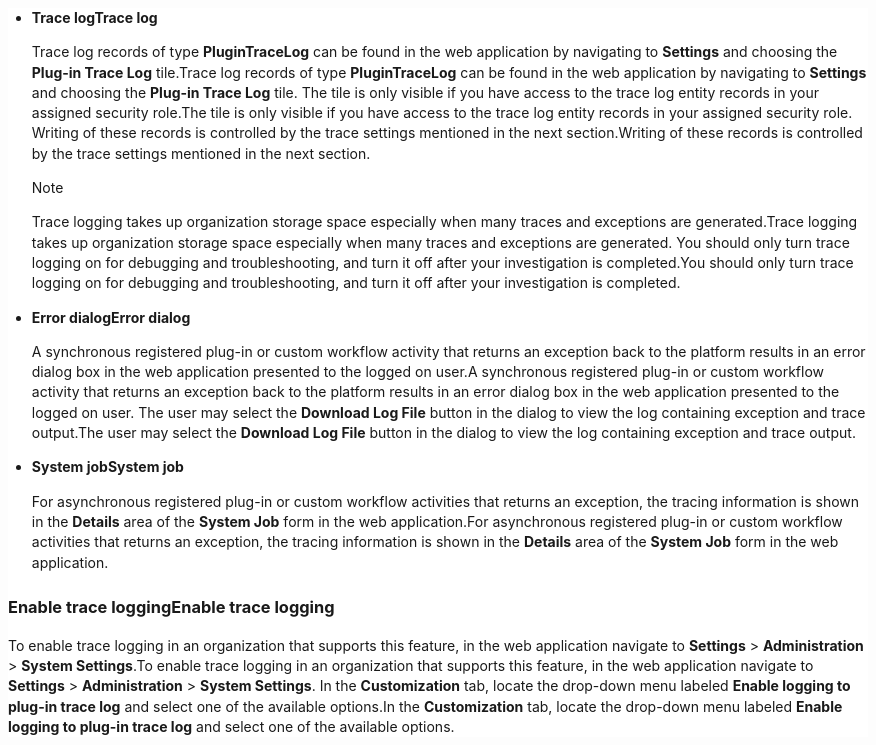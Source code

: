 - <span data-ttu-id="d5b47-166">**Trace log**</span><span class="sxs-lookup"><span data-stu-id="d5b47-166">**Trace log**</span></span>  
  
     <span data-ttu-id="d5b47-167">Trace log records of type **PluginTraceLog** can be found in the web application by navigating to **Settings** and choosing the **Plug-in Trace Log** tile.</span><span class="sxs-lookup"><span data-stu-id="d5b47-167">Trace log records of type **PluginTraceLog** can be found in the web application by navigating to **Settings** and choosing the **Plug-in Trace Log** tile.</span></span> <span data-ttu-id="d5b47-168">The tile is only visible if you have access to the trace log entity records in your assigned security role.</span><span class="sxs-lookup"><span data-stu-id="d5b47-168">The tile is only visible if you have access to the trace log entity records in your assigned security role.</span></span> <span data-ttu-id="d5b47-169">Writing of these records is controlled by the trace settings mentioned in the next section.</span><span class="sxs-lookup"><span data-stu-id="d5b47-169">Writing of these records is controlled by the trace settings mentioned in the next section.</span></span>
  
    > [!NOTE]
    >  <span data-ttu-id="d5b47-170">Trace logging takes up organization storage space especially when many traces and exceptions are generated.</span><span class="sxs-lookup"><span data-stu-id="d5b47-170">Trace logging takes up organization storage space especially when many traces and exceptions are generated.</span></span> <span data-ttu-id="d5b47-171">You should only turn trace logging on for debugging and troubleshooting, and turn it off after your investigation is completed.</span><span class="sxs-lookup"><span data-stu-id="d5b47-171">You should only turn trace logging on for debugging and troubleshooting, and turn it off after your investigation is completed.</span></span>  
  
- <span data-ttu-id="d5b47-172">**Error dialog**</span><span class="sxs-lookup"><span data-stu-id="d5b47-172">**Error dialog**</span></span>  
  
     <span data-ttu-id="d5b47-173">A synchronous registered plug-in or custom workflow activity that returns an exception back to the platform results in an error dialog box in the web application presented to the logged on user.</span><span class="sxs-lookup"><span data-stu-id="d5b47-173">A synchronous registered plug-in or custom workflow activity that returns an exception back to the platform results in an error dialog box in the web application presented to the logged on user.</span></span> <span data-ttu-id="d5b47-174">The user may select the **Download Log File** button in the dialog to view the log containing exception and trace output.</span><span class="sxs-lookup"><span data-stu-id="d5b47-174">The user may select the **Download Log File** button in the dialog to view the log containing exception and trace output.</span></span>  
  
- <span data-ttu-id="d5b47-175">**System job**</span><span class="sxs-lookup"><span data-stu-id="d5b47-175">**System job**</span></span>  
  
     <span data-ttu-id="d5b47-176">For asynchronous registered plug-in or custom workflow activities that returns an exception, the tracing information is shown in the **Details** area of the **System Job** form in the web application.</span><span class="sxs-lookup"><span data-stu-id="d5b47-176">For asynchronous registered plug-in or custom workflow activities that returns an exception, the tracing information is shown in the **Details** area of the **System Job** form in the web application.</span></span>  
  
<a name="bkmk_trace-settings"></a>   
### <a name="enable-trace-logging"></a><span data-ttu-id="d5b47-177">Enable trace logging</span><span class="sxs-lookup"><span data-stu-id="d5b47-177">Enable trace logging</span></span>  
 <span data-ttu-id="d5b47-178">To enable trace logging in an organization that supports this feature, in the web application navigate to **Settings** > **Administration** > **System Settings**.</span><span class="sxs-lookup"><span data-stu-id="d5b47-178">To enable trace logging in an organization that supports this feature, in the web application navigate to **Settings** > **Administration** > **System Settings**.</span></span> <span data-ttu-id="d5b47-179">In the **Customization** tab, locate the drop-down menu labeled **Enable logging to plug-in trace log** and select one of the available options.</span><span class="sxs-lookup"><span data-stu-id="d5b47-179">In the **Customization** tab, locate the drop-down menu labeled **Enable logging to plug-in trace log** and select one of the available options.</span></span>  
  